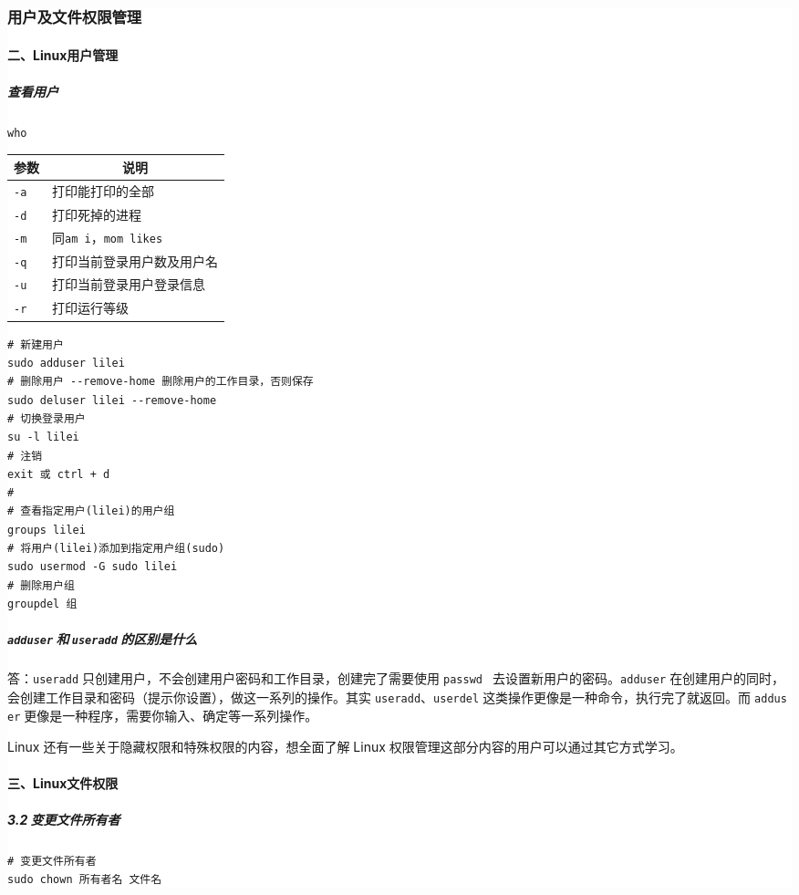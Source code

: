 ### 用户及文件权限管理

#### 二、Linux用户管理

##### 查看用户

``` shell
who
```

| 参数 | 说明                       |
| ---- | -------------------------- |
| `-a` | 打印能打印的全部           |
| `-d` | 打印死掉的进程             |
| `-m` | 同`am i`，`mom likes`      |
| `-q` | 打印当前登录用户数及用户名 |
| `-u` | 打印当前登录用户登录信息   |
| `-r` | 打印运行等级               |

``` shell
# 新建用户
sudo adduser lilei
# 删除用户 --remove-home 删除用户的工作目录，否则保存
sudo deluser lilei --remove-home
# 切换登录用户
su -l lilei
# 注销
exit 或 ctrl + d
# 
# 查看指定用户(lilei)的用户组
groups lilei
# 将用户(lilei)添加到指定用户组(sudo)
sudo usermod -G sudo lilei
# 删除用户组
groupdel 组
```

##### `adduser` 和 `useradd` 的区别是什么

答：`useradd` 只创建用户，不会创建用户密码和工作目录，创建完了需要使用 `passwd ` 去设置新用户的密码。`adduser` 在创建用户的同时，会创建工作目录和密码（提示你设置），做这一系列的操作。其实 `useradd`、`userdel` 这类操作更像是一种命令，执行完了就返回。而 `adduser` 更像是一种程序，需要你输入、确定等一系列操作。

Linux 还有一些关于隐藏权限和特殊权限的内容，想全面了解 Linux 权限管理这部分内容的用户可以通过其它方式学习。

#### 三、Linux文件权限

##### 3.2 变更文件所有者

``` shell
# 变更文件所有者
sudo chown 所有者名 文件名
```
